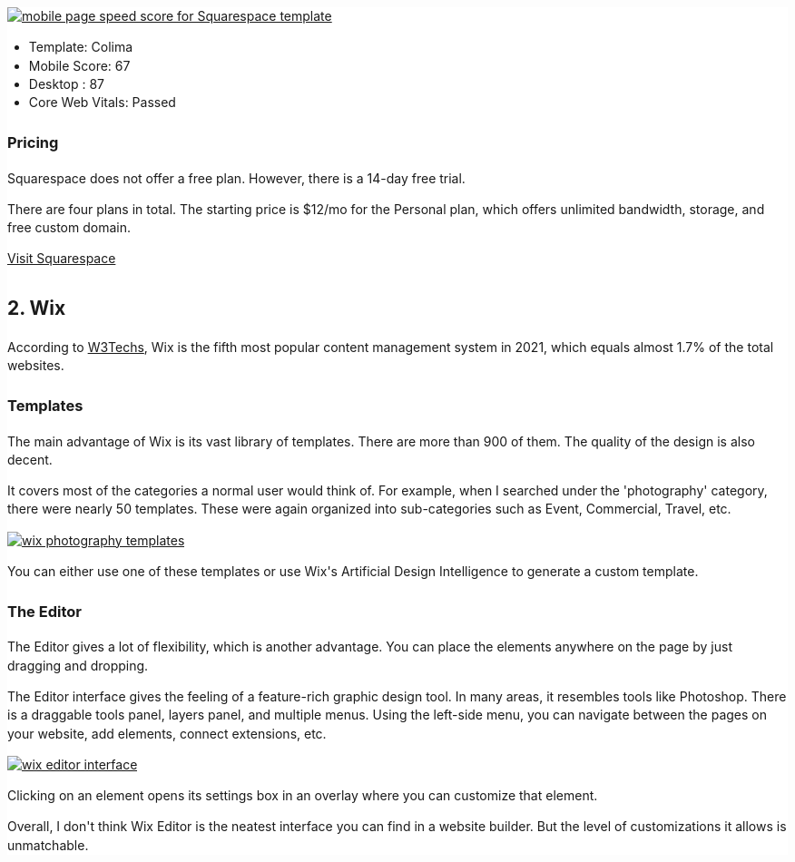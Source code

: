 [![mobile page speed score for Squarespace template](https://cdn-2.coralnodes.com/coralnodes/uploads/2021/12/squarespace-cwv-1-2.png)](https://cdn-2.coralnodes.com/coralnodes/uploads/2021/12/squarespace-cwv-1-2.png)

- Template: Colima
- Mobile Score: 67
- Desktop : 87
- Core Web Vitals: Passed

### Pricing

Squarespace does not offer a free plan. However, there is a 14-day free trial.

There are four plans in total. The starting price is $12/mo for the Personal plan, which offers unlimited bandwidth, storage, and free custom domain.

[Visit Squarespace](http://localhost:10003/go/squarespace/)

## 2. Wix

According to [W3Techs](https://w3techs.com/technologies/overview/content_management), Wix is the fifth most popular content management system in 2021, which equals almost 1.7% of the total websites.

### Templates

The main advantage of Wix is its vast library of templates. There are more than 900 of them. The quality of the design is also decent.

It covers most of the categories a normal user would think of. For example, when I searched under the 'photography' category, there were nearly 50 templates. These were again organized into sub-categories such as Event, Commercial, Travel, etc.

[![wix photography templates](https://cdn-2.coralnodes.com/coralnodes/uploads/2021/07/wix-photography-templates-1-1080x524.jpg)](https://cdn-2.coralnodes.com/coralnodes/uploads/2021/07/wix-photography-templates-1.jpg)

You can either use one of these templates or use Wix's Artificial Design Intelligence to generate a custom template.

### The Editor

The Editor gives a lot of flexibility, which is another advantage. You can place the elements anywhere on the page by just dragging and dropping.

The Editor interface gives the feeling of a feature-rich graphic design tool. In many areas, it resembles tools like Photoshop. There is a draggable tools panel, layers panel, and multiple menus. Using the left-side menu, you can navigate between the pages on your website, add elements, connect extensions, etc.

[![wix editor interface](https://cdn-2.coralnodes.com/coralnodes/uploads/2021/07/wix-editor-interface-wb-1-1080x550.jpg)](https://cdn-2.coralnodes.com/coralnodes/uploads/2021/07/wix-editor-interface-wb-1.jpg)

Clicking on an element opens its settings box in an overlay where you can customize that element.

Overall, I don't think Wix Editor is the neatest interface you can find in a website builder. But the level of customizations it allows is unmatchable.

